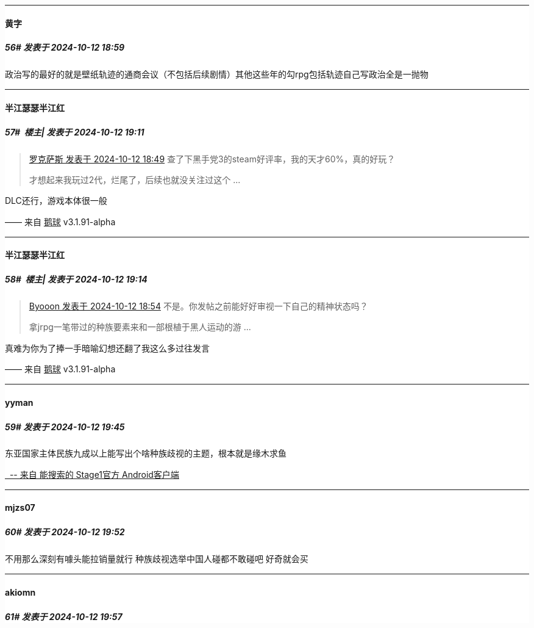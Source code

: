 
*****

####  黄字  
##### 56#       发表于 2024-10-12 18:59

政治写的最好的就是壁纸轨迹的通商会议（不包括后续剧情）其他这些年的勾rpg包括轨迹自己写政治全是一抛物


*****

####  半江瑟瑟半江红  
##### 57#         楼主| 发表于 2024-10-12 19:11

<blockquote><a href="httphttps://bbs.saraba1st.com/2b/forum.php?mod=redirect&amp;goto=findpost&amp;pid=66435534&amp;ptid=2202888" target="_blank">罗克萨斯 发表于 2024-10-12 18:49</a>
查了下黑手党3的steam好评率，我的天才60%，真的好玩？

才想起来我玩过2代，烂尾了，后续也就没关注过这个 ...</blockquote>
DLC还行，游戏本体很一般

—— 来自 [鹅球](https://www.pgyer.com/xfPejhuq) v3.1.91-alpha

*****

####  半江瑟瑟半江红  
##### 58#         楼主| 发表于 2024-10-12 19:14

<blockquote><a href="httphttps://bbs.saraba1st.com/2b/forum.php?mod=redirect&amp;goto=findpost&amp;pid=66435569&amp;ptid=2202888" target="_blank">Byooon 发表于 2024-10-12 18:54</a>
不是。你发帖之前能好好审视一下自己的精神状态吗？

拿jrpg一笔带过的种族要素来和一部根植于黑人运动的游 ...</blockquote>
真难为你为了捧一手暗喻幻想还翻了我这么多过往发言

—— 来自 [鹅球](https://www.pgyer.com/xfPejhuq) v3.1.91-alpha


*****

####  yyman  
##### 59#       发表于 2024-10-12 19:45

东亚国家主体民族九成以上能写出个啥种族歧视的主题，根本就是缘木求鱼

[  -- 来自 能搜索的 Stage1官方 Android客户端](https://www.coolapk.com/apk/140634)


*****

####  mjzs07  
##### 60#       发表于 2024-10-12 19:52

不用那么深刻有噱头能拉销量就行 种族歧视选举中国人碰都不敢碰吧 好奇就会买

*****

####  akiomn  
##### 61#       发表于 2024-10-12 19:57
